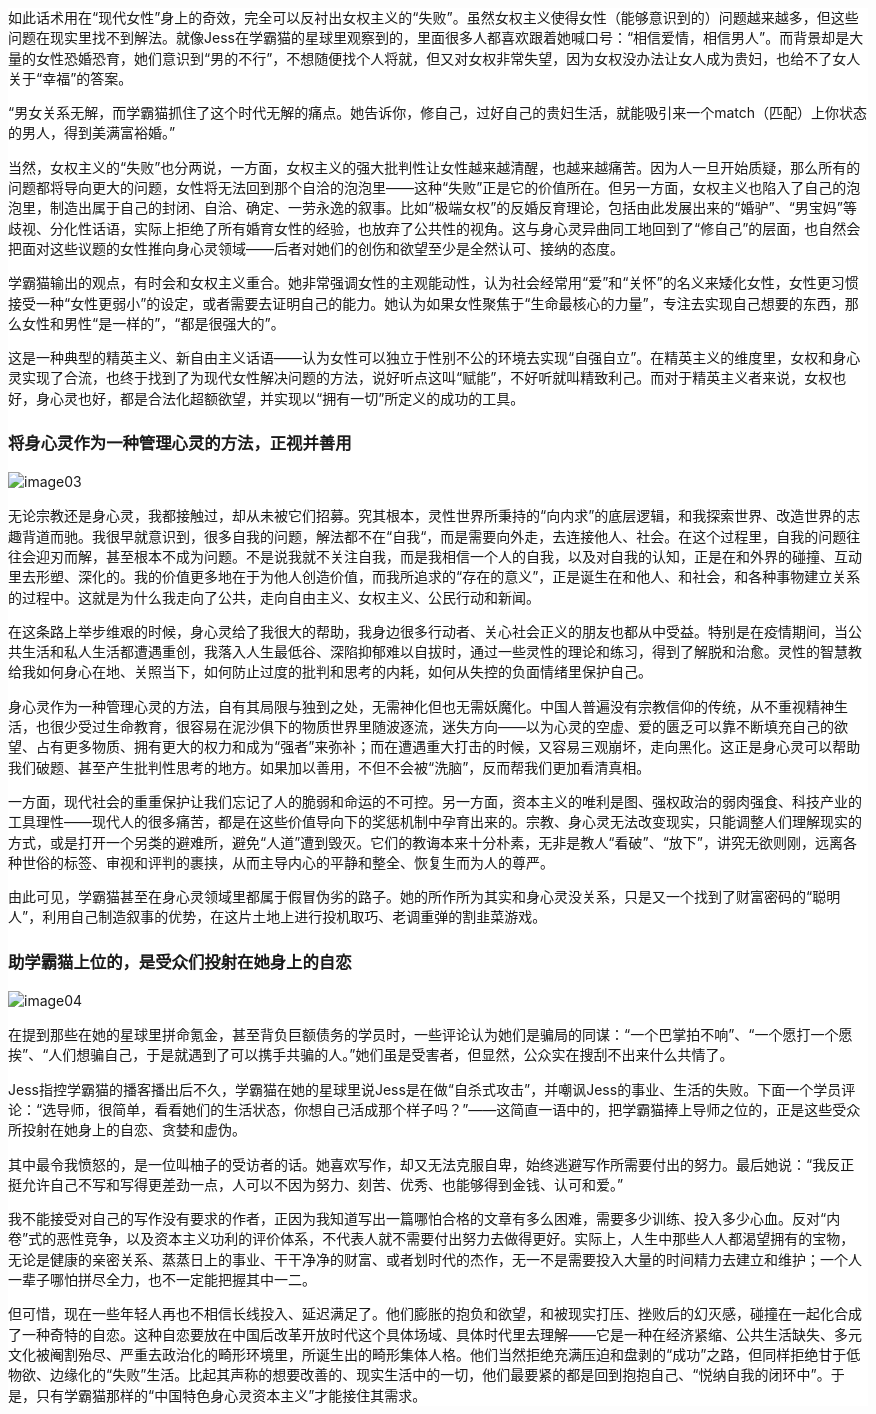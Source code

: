如此话术用在“现代女性”身上的奇效，完全可以反衬出女权主义的“失败”。虽然女权主义使得女性（能够意识到的）问题越来越多，但这些问题在现实里找不到解法。就像Jess在学霸猫的星球里观察到的，里面很多人都喜欢跟着她喊口号：“相信爱情，相信男人”。而背景却是大量的女性恐婚恐育，她们意识到“男的不行”，不想随便找个人将就，但又对女权非常失望，因为女权没办法让女人成为贵妇，也给不了女人关于“幸福”的答案。

“男女关系无解，而学霸猫抓住了这个时代无解的痛点。她告诉你，修自己，过好自己的贵妇生活，就能吸引来一个match（匹配）上你状态的男人，得到美满富裕婚。”

当然，女权主义的“失败”也分两说，一方面，女权主义的强大批判性让女性越来越清醒，也越来越痛苦。因为人一旦开始质疑，那么所有的问题都将导向更大的问题，女性将无法回到那个自洽的泡泡里——这种“失败”正是它的价值所在。但另一方面，女权主义也陷入了自己的泡泡里，制造出属于自己的封闭、自洽、确定、一劳永逸的叙事。比如“极端女权”的反婚反育理论，包括由此发展出来的“婚驴”、“男宝妈”等歧视、分化性话语，实际上拒绝了所有婚育女性的经验，也放弃了公共性的视角。这与身心灵异曲同工地回到了“修自己”的层面，也自然会把面对这些议题的女性推向身心灵领域——后者对她们的创伤和欲望至少是全然认可、接纳的态度。

学霸猫输出的观点，有时会和女权主义重合。她非常强调女性的主观能动性，认为社会经常用“爱”和“关怀”的名义来矮化女性，女性更习惯接受一种“女性更弱小”的设定，或者需要去证明自己的能力。她认为如果女性聚焦于“生命最核心的力量”，专注去实现自己想要的东西，那么女性和男性“是一样的”，“都是很强大的”。

这是一种典型的精英主义、新自由主义话语——认为女性可以独立于性别不公的环境去实现“自强自立”。在精英主义的维度里，女权和身心灵实现了合流，也终于找到了为现代女性解决问题的方法，说好听点这叫“赋能”，不好听就叫精致利己。而对于精英主义者来说，女权也好，身心灵也好，都是合法化超额欲望，并实现以“拥有一切”所定义的成功的工具。


### 将身心灵作为一种管理心灵的方法，正视并善用

![image03](https://i.imgur.com/jhCDlhe.jpg)

无论宗教还是身心灵，我都接触过，却从未被它们招募。究其根本，灵性世界所秉持的“向内求”的底层逻辑，和我探索世界、改造世界的志趣背道而驰。我很早就意识到，很多自我的问题，解法都不在“自我“，而是需要向外走，去连接他人、社会。在这个过程里，自我的问题往往会迎刃而解，甚至根本不成为问题。不是说我就不关注自我，而是我相信一个人的自我，以及对自我的认知，正是在和外界的碰撞、互动里去形塑、深化的。我的价值更多地在于为他人创造价值，而我所追求的“存在的意义”，正是诞生在和他人、和社会，和各种事物建立关系的过程中。这就是为什么我走向了公共，走向自由主义、女权主义、公民行动和新闻。

在这条路上举步维艰的时候，身心灵给了我很大的帮助，我身边很多行动者、关心社会正义的朋友也都从中受益。特别是在疫情期间，当公共生活和私人生活都遭遇重创，我落入人生最低谷、深陷抑郁难以自拔时，通过一些灵性的理论和练习，得到了解脱和治愈。灵性的智慧教给我如何身心在地、关照当下，如何防止过度的批判和思考的内耗，如何从失控的负面情绪里保护自己。

身心灵作为一种管理心灵的方法，自有其局限与独到之处，无需神化但也无需妖魔化。中国人普遍没有宗教信仰的传统，从不重视精神生活，也很少受过生命教育，很容易在泥沙俱下的物质世界里随波逐流，迷失方向——以为心灵的空虚、爱的匮乏可以靠不断填充自己的欲望、占有更多物质、拥有更大的权力和成为“强者”来弥补；而在遭遇重大打击的时候，又容易三观崩坏，走向黑化。这正是身心灵可以帮助我们破题、甚至产生批判性思考的地方。如果加以善用，不但不会被“洗脑”，反而帮我们更加看清真相。

一方面，现代社会的重重保护让我们忘记了人的脆弱和命运的不可控。另一方面，资本主义的唯利是图、强权政治的弱肉强食、科技产业的工具理性——现代人的很多痛苦，都是在这些价值导向下的奖惩机制中孕育出来的。宗教、身心灵无法改变现实，只能调整人们理解现实的方式，或是打开一个另类的避难所，避免“人道”遭到毁灭。它们的教诲本来十分朴素，无非是教人“看破”、“放下”，讲究无欲则刚，远离各种世俗的标签、审视和评判的裹挟，从而主导内心的平静和整全、恢复生而为人的尊严。

由此可见，学霸猫甚至在身心灵领域里都属于假冒伪劣的路子。她的所作所为其实和身心灵没关系，只是又一个找到了财富密码的“聪明人”，利用自己制造叙事的优势，在这片土地上进行投机取巧、老调重弹的割韭菜游戏。


### 助学霸猫上位的，是受众们投射在她身上的自恋

![image04](https://i.imgur.com/3NK8mvr.jpg)

在提到那些在她的星球里拼命氪金，甚至背负巨额债务的学员时，一些评论认为她们是骗局的同谋：“一个巴掌拍不响”、“一个愿打一个愿挨”、“人们想骗自己，于是就遇到了可以携手共骗的人。”她们虽是受害者，但显然，公众实在搜刮不出来什么共情了。

Jess指控学霸猫的播客播出后不久，学霸猫在她的星球里说Jess是在做“自杀式攻击”，并嘲讽Jess的事业、生活的失败。下面一个学员评论：“选导师，很简单，看看她们的生活状态，你想自己活成那个样子吗？”——这简直一语中的，把学霸猫捧上导师之位的，正是这些受众所投射在她身上的自恋、贪婪和虚伪。

其中最令我愤怒的，是一位叫柚子的受访者的话。她喜欢写作，却又无法克服自卑，始终逃避写作所需要付出的努力。最后她说：“我反正挺允许自己不写和写得更差劲一点，人可以不因为努力、刻苦、优秀、也能够得到金钱、认可和爱。”

我不能接受对自己的写作没有要求的作者，正因为我知道写出一篇哪怕合格的文章有多么困难，需要多少训练、投入多少心血。反对“内卷”式的恶性竞争，以及资本主义功利的评价体系，不代表人就不需要付出努力去做得更好。实际上，人生中那些人人都渴望拥有的宝物，无论是健康的亲密关系、蒸蒸日上的事业、干干净净的财富、或者划时代的杰作，无一不是需要投入大量的时间精力去建立和维护；一个人一辈子哪怕拼尽全力，也不一定能把握其中一二。

但可惜，现在一些年轻人再也不相信长线投入、延迟满足了。他们膨胀的抱负和欲望，和被现实打压、挫败后的幻灭感，碰撞在一起化合成了一种奇特的自恋。这种自恋要放在中国后改革开放时代这个具体场域、具体时代里去理解——它是一种在经济紧缩、公共生活缺失、多元文化被阉割殆尽、严重去政治化的畸形环境里，所诞生出的畸形集体人格。他们当然拒绝充满压迫和盘剥的“成功”之路，但同样拒绝甘于低物欲、边缘化的“失败”生活。比起其声称的想要改善的、现实生活中的一切，他们最要紧的都是回到抱抱自己、“悦纳自我的闭环中”。于是，只有学霸猫那样的“中国特色身心灵资本主义”才能接住其需求。
